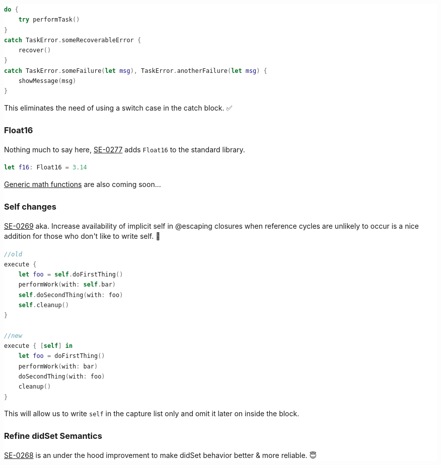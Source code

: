 ```swift
do {
    try performTask()
}
catch TaskError.someRecoverableError {
    recover()
}
catch TaskError.someFailure(let msg), TaskError.anotherFailure(let msg) {
    showMessage(msg)
}
```

This eliminates the need of using a switch case in the catch block. ✅

### Float16

Nothing much to say here, [SE-0277](https://github.com/apple/swift-evolution/blob/master/proposals/0277-float16.md) adds `Float16` to the standard library.

```swift
let f16: Float16 = 3.14
```

[Generic math functions](https://github.com/apple/swift-evolution/blob/master/proposals/0246-mathable.md) are also coming soon...

### Self changes

[SE-0269](https://github.com/apple/swift-evolution/blob/master/proposals/0269-implicit-self-explicit-capture.md) aka. Increase availability of implicit self in @escaping closures when reference cycles are unlikely to occur is a nice addition for those who don't like to write self. 🧐

```swift
//old
execute {
    let foo = self.doFirstThing()
    performWork(with: self.bar)
    self.doSecondThing(with: foo)
    self.cleanup()
}

//new
execute { [self] in
    let foo = doFirstThing()
    performWork(with: bar)
    doSecondThing(with: foo)
    cleanup()
}
```

This will allow us to write `self` in the capture list only and omit it later on inside the block.

### Refine didSet Semantics

[SE-0268](https://github.com/apple/swift-evolution/blob/master/proposals/0268-didset-semantics.md) is an under the hood improvement to make didSet behavior better & more reliable. 😇

